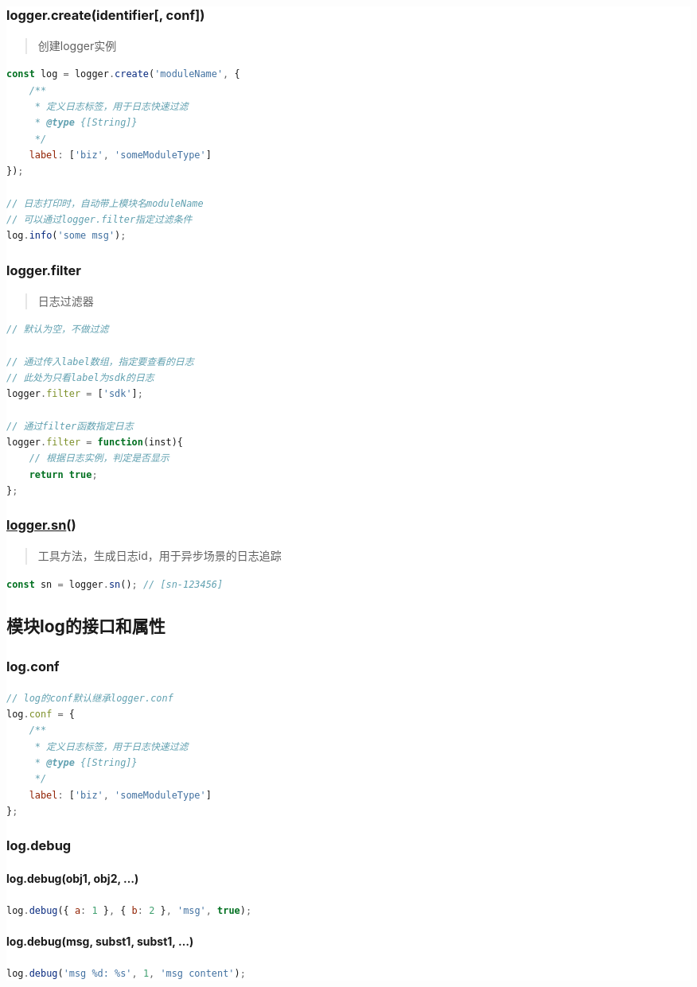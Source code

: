 ### logger.create(identifier[, conf])
> 创建logger实例


```js
const log = logger.create('moduleName', {
	/**
	 * 定义日志标签，用于日志快速过滤
	 * @type {[String]}
	 */
	label: ['biz', 'someModuleType']
});

// 日志打印时，自动带上模块名moduleName
// 可以通过logger.filter指定过滤条件
log.info('some msg');
```

### logger.filter
> 日志过滤器


```js
// 默认为空，不做过滤

// 通过传入label数组，指定要查看的日志
// 此处为只看label为sdk的日志
logger.filter = ['sdk'];

// 通过filter函数指定日志
logger.filter = function(inst){
	// 根据日志实例，判定是否显示
	return true;
};
```

### [logger.sn](http://logger.sn)()
> 工具方法，生成日志id，用于异步场景的日志追踪


```js
const sn = logger.sn(); // [sn-123456]
```

## 模块log的接口和属性
### log.conf
```js
// log的conf默认继承logger.conf
log.conf = {
	/**
	 * 定义日志标签，用于日志快速过滤
	 * @type {[String]}
	 */
	label: ['biz', 'someModuleType']
};
```
### log.debug
#### log.debug(obj1, obj2, …)
```js
log.debug({ a: 1 }, { b: 2 }, 'msg', true);
```
#### log.debug(msg, subst1, subst1, …)
```js
log.debug('msg %d: %s', 1, 'msg content');
```